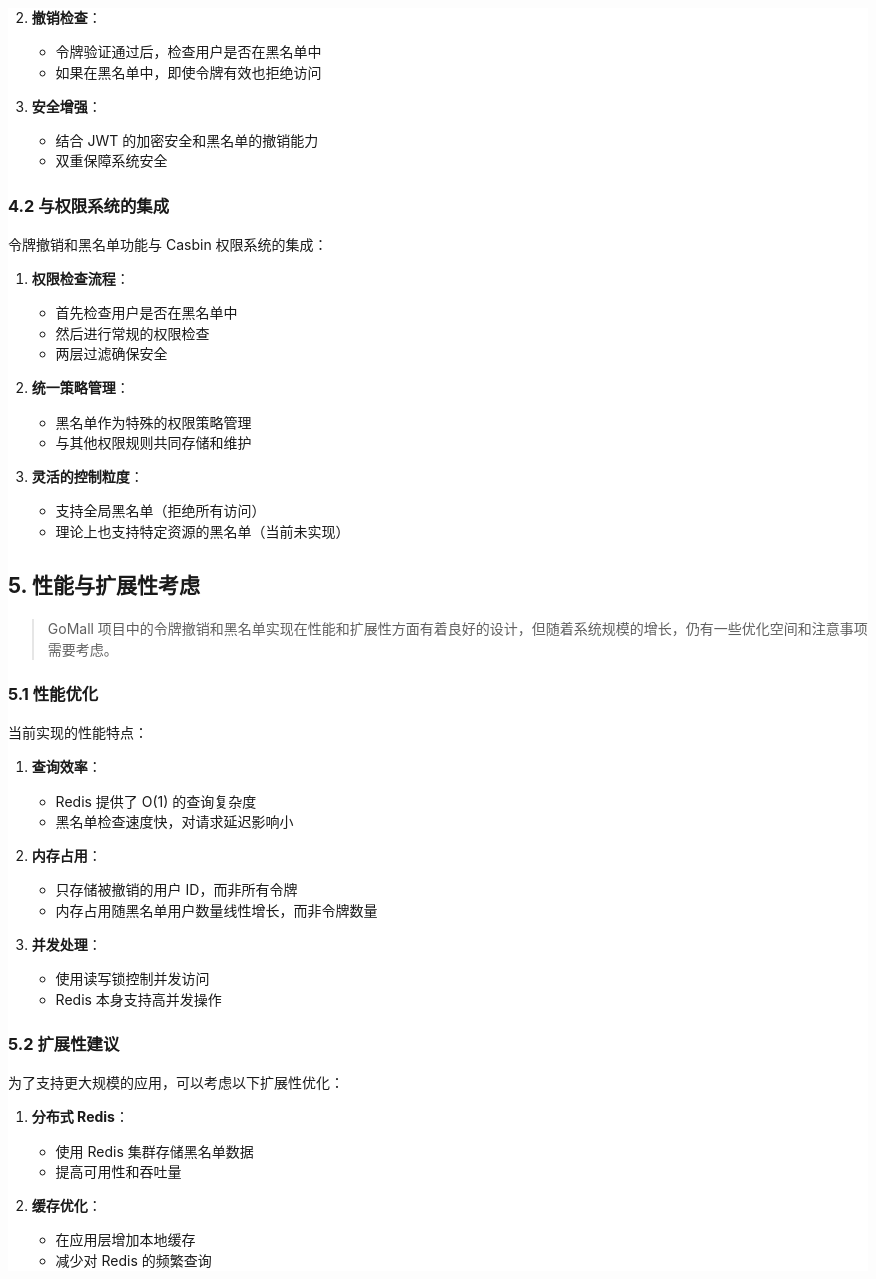 2. **撤销检查**：
   - 令牌验证通过后，检查用户是否在黑名单中
   - 如果在黑名单中，即使令牌有效也拒绝访问

3. **安全增强**：
   - 结合 JWT 的加密安全和黑名单的撤销能力
   - 双重保障系统安全

### 4.2 与权限系统的集成

令牌撤销和黑名单功能与 Casbin 权限系统的集成：

1. **权限检查流程**：
   - 首先检查用户是否在黑名单中
   - 然后进行常规的权限检查
   - 两层过滤确保安全

2. **统一策略管理**：
   - 黑名单作为特殊的权限策略管理
   - 与其他权限规则共同存储和维护

3. **灵活的控制粒度**：
   - 支持全局黑名单（拒绝所有访问）
   - 理论上也支持特定资源的黑名单（当前未实现）

## 5. 性能与扩展性考虑

> GoMall 项目中的令牌撤销和黑名单实现在性能和扩展性方面有着良好的设计，但随着系统规模的增长，仍有一些优化空间和注意事项需要考虑。

### 5.1 性能优化

当前实现的性能特点：

1. **查询效率**：
   - Redis 提供了 O(1) 的查询复杂度
   - 黑名单检查速度快，对请求延迟影响小

2. **内存占用**：
   - 只存储被撤销的用户 ID，而非所有令牌
   - 内存占用随黑名单用户数量线性增长，而非令牌数量

3. **并发处理**：
   - 使用读写锁控制并发访问
   - Redis 本身支持高并发操作

### 5.2 扩展性建议

为了支持更大规模的应用，可以考虑以下扩展性优化：

1. **分布式 Redis**：
   - 使用 Redis 集群存储黑名单数据
   - 提高可用性和吞吐量

2. **缓存优化**：
   - 在应用层增加本地缓存
   - 减少对 Redis 的频繁查询
